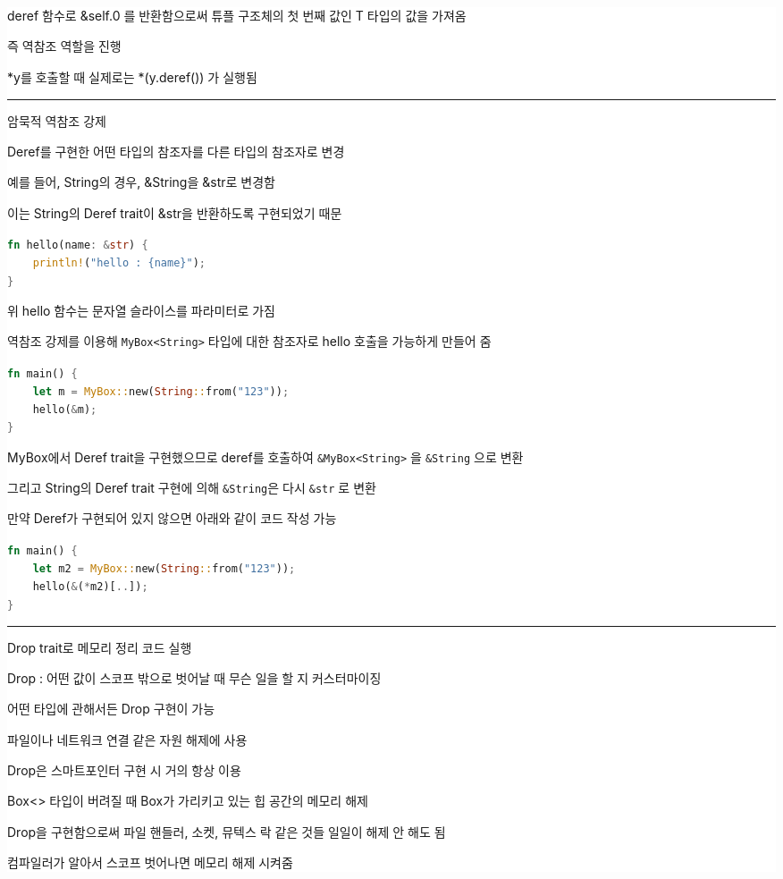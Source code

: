 deref 함수로 &self.0 를 반환함으로써 튜플 구조체의 첫 번째 값인 T 타입의 값을 가져옴

즉 역참조 역할을 진행

*y를 호출할 때 실제로는 *(y.deref()) 가 실행됨

---

암묵적 역참조 강제

Deref를 구현한 어떤 타입의 참조자를 다른 타입의 참조자로 변경

예를 들어, String의 경우, &String을 &str로 변경함

이는 String의 Deref trait이 &str을 반환하도록 구현되었기 때문

```rust
fn hello(name: &str) {
    println!("hello : {name}");
}
```

위 hello 함수는 문자열 슬라이스를 파라미터로 가짐

역참조 강제를 이용해 `MyBox<String>` 타입에 대한 참조자로 hello 호출을 가능하게 만들어 줌

```rust
fn main() {
    let m = MyBox::new(String::from("123"));
    hello(&m);
}
```

MyBox에서 Deref trait을 구현했으므로 deref를 호출하여 `&MyBox<String>` 을 `&String` 으로 변환

그리고 String의 Deref trait 구현에 의해 `&String`은 다시 `&str` 로 변환

만약 Deref가 구현되어 있지 않으면 아래와 같이 코드 작성 가능

```rust
fn main() {
    let m2 = MyBox::new(String::from("123"));
    hello(&(*m2)[..]);
}
```

---

Drop trait로 메모리 정리 코드 실행

Drop : 어떤 값이 스코프 밖으로 벗어날 때 무슨 일을 할 지 커스터마이징

어떤 타입에 관해서든 Drop 구현이 가능

파일이나 네트워크 연결 같은 자원 해제에 사용

Drop은 스마트포인터 구현 시 거의 항상 이용

Box<> 타입이 버려질 때 Box가 가리키고 있는 힙 공간의 메모리 해제

Drop을 구현함으로써 파일 핸들러, 소켓, 뮤텍스 락 같은 것들 일일이 해제 안 해도 됨

컴파일러가 알아서 스코프 벗어나면 메모리 해제 시켜줌
